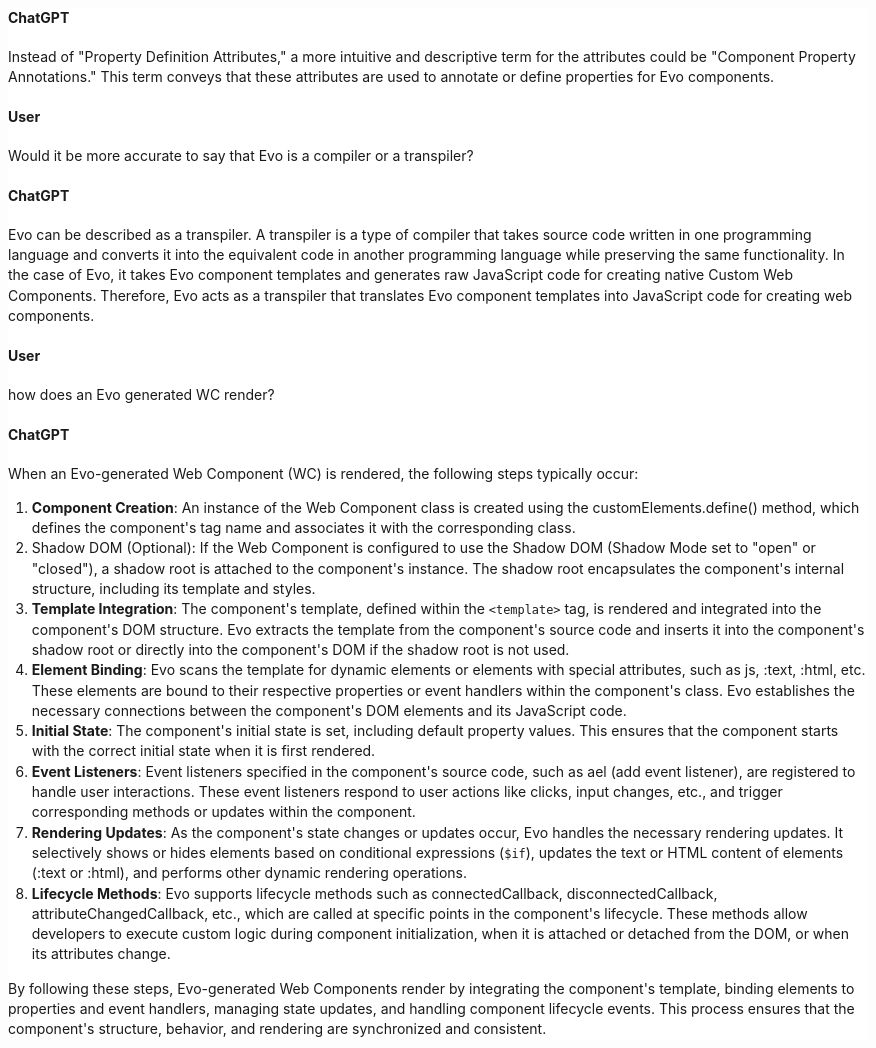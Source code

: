 #### ChatGPT
Instead of "Property Definition Attributes," a more intuitive and descriptive term for the attributes could be "Component Property Annotations." This term conveys that these attributes are used to annotate or define properties for Evo components.

#### User
Would it be more accurate to say that Evo is a compiler or a transpiler?

#### ChatGPT
Evo can be described as a transpiler. A transpiler is a type of compiler that takes source code written in one programming language and converts it into the equivalent code in another programming language while preserving the same functionality. In the case of Evo, it takes Evo component templates and generates raw JavaScript code for creating native Custom Web Components. Therefore, Evo acts as a transpiler that translates Evo component templates into JavaScript code for creating web components.

#### User
how does an Evo generated WC render?

#### ChatGPT
When an Evo-generated Web Component (WC) is rendered, the following steps typically occur:

1. __Component Creation__: An instance of the Web Component class is created using the customElements.define() method, which defines the component's tag name and associates it with the corresponding class.
2. Shadow DOM (Optional): If the Web Component is configured to use the Shadow DOM (Shadow Mode set to "open" or "closed"), a shadow root is attached to the component's instance. The shadow root encapsulates the component's internal structure, including its template and styles.
3. __Template Integration__: The component's template, defined within the `<template>` tag, is rendered and integrated into the component's DOM structure. Evo extracts the template from the component's source code and inserts it into the component's shadow root or directly into the component's DOM if the shadow root is not used.
4. __Element Binding__: Evo scans the template for dynamic elements or elements with special attributes, such as js, :text, :html, etc. These elements are bound to their respective properties or event handlers within the component's class. Evo establishes the necessary connections between the component's DOM elements and its JavaScript code.
5. __Initial State__: The component's initial state is set, including default property values. This ensures that the component starts with the correct initial state when it is first rendered.
6. __Event Listeners__: Event listeners specified in the component's source code, such as ael (add event listener), are registered to handle user interactions. These event listeners respond to user actions like clicks, input changes, etc., and trigger corresponding methods or updates within the component.
7. __Rendering Updates__: As the component's state changes or updates occur, Evo handles the necessary rendering updates. It selectively shows or hides elements based on conditional expressions (`$if`), updates the text or HTML content of elements (:text or :html), and performs other dynamic rendering operations.
8. __Lifecycle Methods__: Evo supports lifecycle methods such as connectedCallback, disconnectedCallback, attributeChangedCallback, etc., which are called at specific points in the component's lifecycle. These methods allow developers to execute custom logic during component initialization, when it is attached or detached from the DOM, or when its attributes change.

By following these steps, Evo-generated Web Components render by integrating the component's template, binding elements to properties and event handlers, managing state updates, and handling component lifecycle events. This process ensures that the component's structure, behavior, and rendering are synchronized and consistent.
